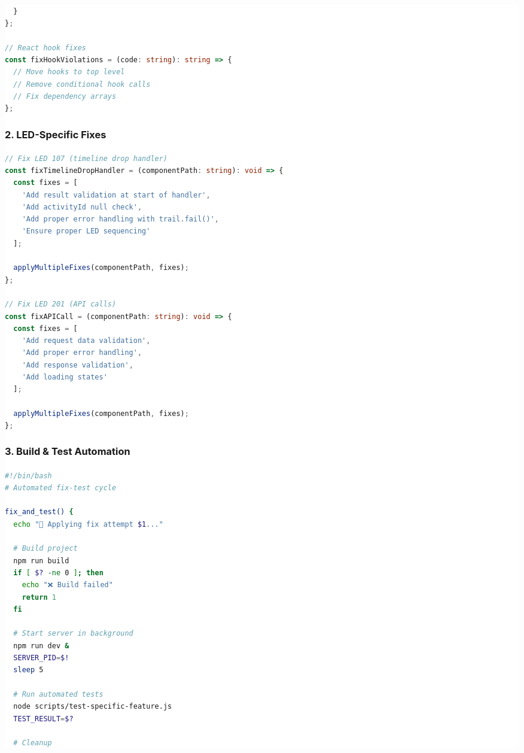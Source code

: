 ```typescript
  }
};

// React hook fixes  
const fixHookViolations = (code: string): string => {
  // Move hooks to top level
  // Remove conditional hook calls
  // Fix dependency arrays
};
```

### **2. LED-Specific Fixes**
```typescript
// Fix LED 107 (timeline drop handler)
const fixTimelineDropHandler = (componentPath: string): void => {
  const fixes = [
    'Add result validation at start of handler',
    'Add activityId null check',
    'Add proper error handling with trail.fail()',
    'Ensure proper LED sequencing'
  ];
  
  applyMultipleFixes(componentPath, fixes);
};

// Fix LED 201 (API calls)
const fixAPICall = (componentPath: string): void => {
  const fixes = [
    'Add request data validation',
    'Add proper error handling',
    'Add response validation',
    'Add loading states'
  ];
  
  applyMultipleFixes(componentPath, fixes);
};
```

### **3. Build & Test Automation**
```bash
#!/bin/bash
# Automated fix-test cycle

fix_and_test() {
  echo "🔧 Applying fix attempt $1..."
  
  # Build project
  npm run build
  if [ $? -ne 0 ]; then
    echo "❌ Build failed"
    return 1
  fi
  
  # Start server in background
  npm run dev &
  SERVER_PID=$!
  sleep 5
  
  # Run automated tests
  node scripts/test-specific-feature.js
  TEST_RESULT=$?
  
  # Cleanup
```